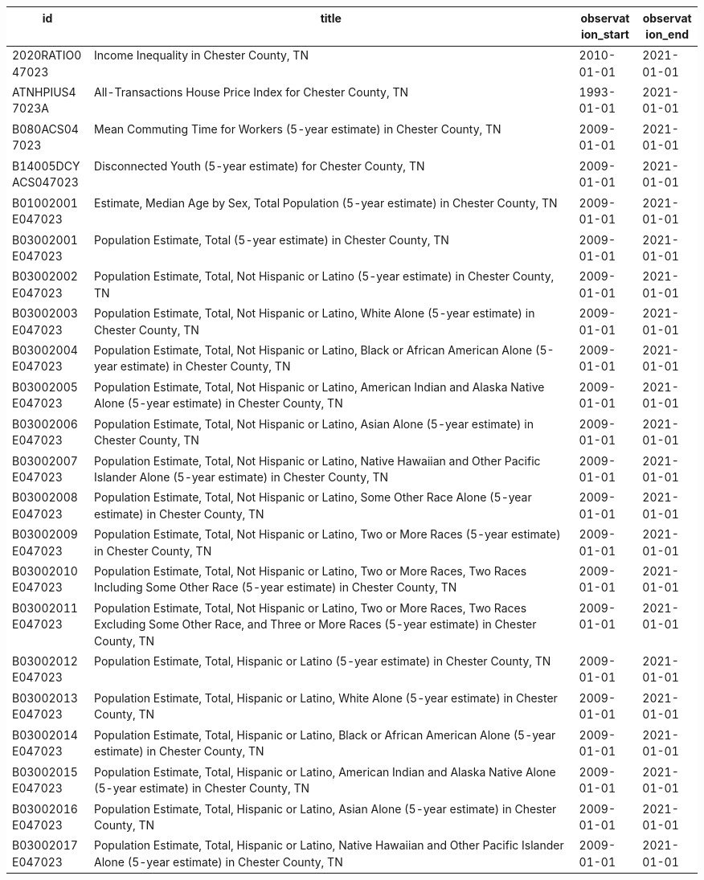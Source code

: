 | id                        | title                                                                                                                                                                       | observation_start   | observation_end   |
|---------------------------|-----------------------------------------------------------------------------------------------------------------------------------------------------------------------------|---------------------|-------------------|
| 2020RATIO047023           | Income Inequality in Chester County, TN                                                                                                                                     | 2010-01-01          | 2021-01-01        |
| ATNHPIUS47023A            | All-Transactions House Price Index for Chester County, TN                                                                                                                   | 1993-01-01          | 2021-01-01        |
| B080ACS047023             | Mean Commuting Time for Workers (5-year estimate) in Chester County, TN                                                                                                     | 2009-01-01          | 2021-01-01        |
| B14005DCYACS047023        | Disconnected Youth (5-year estimate) for Chester County, TN                                                                                                                 | 2009-01-01          | 2021-01-01        |
| B01002001E047023          | Estimate, Median Age by Sex, Total Population (5-year estimate) in Chester County, TN                                                                                       | 2009-01-01          | 2021-01-01        |
| B03002001E047023          | Population Estimate, Total (5-year estimate) in Chester County, TN                                                                                                          | 2009-01-01          | 2021-01-01        |
| B03002002E047023          | Population Estimate, Total, Not Hispanic or Latino (5-year estimate) in Chester County, TN                                                                                  | 2009-01-01          | 2021-01-01        |
| B03002003E047023          | Population Estimate, Total, Not Hispanic or Latino, White Alone (5-year estimate) in Chester County, TN                                                                     | 2009-01-01          | 2021-01-01        |
| B03002004E047023          | Population Estimate, Total, Not Hispanic or Latino, Black or African American Alone (5-year estimate) in Chester County, TN                                                 | 2009-01-01          | 2021-01-01        |
| B03002005E047023          | Population Estimate, Total, Not Hispanic or Latino, American Indian and Alaska Native Alone (5-year estimate) in Chester County, TN                                         | 2009-01-01          | 2021-01-01        |
| B03002006E047023          | Population Estimate, Total, Not Hispanic or Latino, Asian Alone (5-year estimate) in Chester County, TN                                                                     | 2009-01-01          | 2021-01-01        |
| B03002007E047023          | Population Estimate, Total, Not Hispanic or Latino, Native Hawaiian and Other Pacific Islander Alone (5-year estimate) in Chester County, TN                                | 2009-01-01          | 2021-01-01        |
| B03002008E047023          | Population Estimate, Total, Not Hispanic or Latino, Some Other Race Alone (5-year estimate) in Chester County, TN                                                           | 2009-01-01          | 2021-01-01        |
| B03002009E047023          | Population Estimate, Total, Not Hispanic or Latino, Two or More Races (5-year estimate) in Chester County, TN                                                               | 2009-01-01          | 2021-01-01        |
| B03002010E047023          | Population Estimate, Total, Not Hispanic or Latino, Two or More Races, Two Races Including Some Other Race (5-year estimate) in Chester County, TN                          | 2009-01-01          | 2021-01-01        |
| B03002011E047023          | Population Estimate, Total, Not Hispanic or Latino, Two or More Races, Two Races Excluding Some Other Race, and Three or More Races (5-year estimate) in Chester County, TN | 2009-01-01          | 2021-01-01        |
| B03002012E047023          | Population Estimate, Total, Hispanic or Latino (5-year estimate) in Chester County, TN                                                                                      | 2009-01-01          | 2021-01-01        |
| B03002013E047023          | Population Estimate, Total, Hispanic or Latino, White Alone (5-year estimate) in Chester County, TN                                                                         | 2009-01-01          | 2021-01-01        |
| B03002014E047023          | Population Estimate, Total, Hispanic or Latino, Black or African American Alone (5-year estimate) in Chester County, TN                                                     | 2009-01-01          | 2021-01-01        |
| B03002015E047023          | Population Estimate, Total, Hispanic or Latino, American Indian and Alaska Native Alone (5-year estimate) in Chester County, TN                                             | 2009-01-01          | 2021-01-01        |
| B03002016E047023          | Population Estimate, Total, Hispanic or Latino, Asian Alone (5-year estimate) in Chester County, TN                                                                         | 2009-01-01          | 2021-01-01        |
| B03002017E047023          | Population Estimate, Total, Hispanic or Latino, Native Hawaiian and Other Pacific Islander Alone (5-year estimate) in Chester County, TN                                    | 2009-01-01          | 2021-01-01        |
